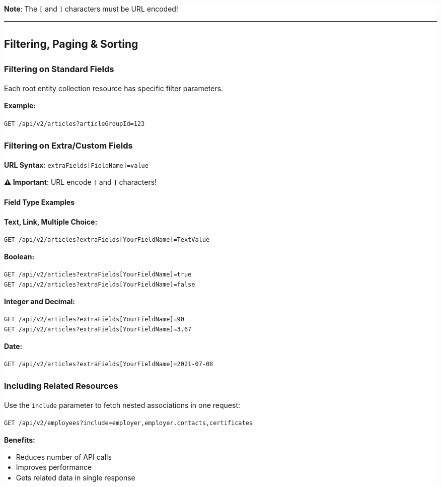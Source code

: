**Note**: The `[` and `]` characters must be URL encoded!

---

## Filtering, Paging & Sorting

### Filtering on Standard Fields

Each root entity collection resource has specific filter parameters.

**Example:**
```http
GET /api/v2/articles?articleGroupId=123
```

### Filtering on Extra/Custom Fields

**URL Syntax**: `extraFields[FieldName]=value`

**⚠️ Important**: URL encode `[` and `]` characters!

#### Field Type Examples

**Text, Link, Multiple Choice:**
```http
GET /api/v2/articles?extraFields[YourFieldName]=TextValue
```

**Boolean:**
```http
GET /api/v2/articles?extraFields[YourFieldName]=true
GET /api/v2/articles?extraFields[YourFieldName]=false
```

**Integer and Decimal:**
```http
GET /api/v2/articles?extraFields[YourFieldName]=90
GET /api/v2/articles?extraFields[YourFieldName]=3.67
```

**Date:**
```http
GET /api/v2/articles?extraFields[YourFieldName]=2021-07-08
```

### Including Related Resources

Use the `include` parameter to fetch nested associations in one request:

```http
GET /api/v2/employees?include=employer,employer.contacts,certificates
```

**Benefits:**
- Reduces number of API calls
- Improves performance
- Gets related data in single response
